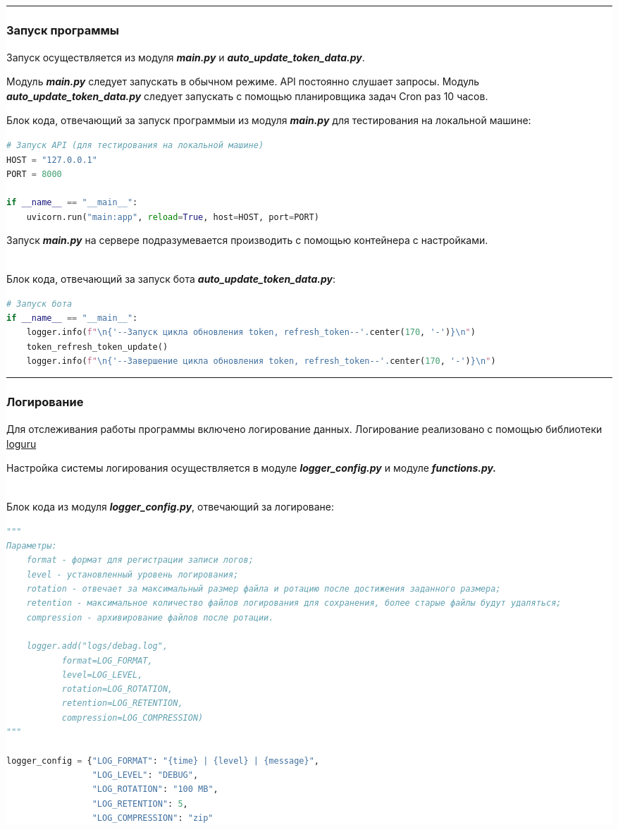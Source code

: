 


___
### Запуск программы

Запуск осуществляется из модуля ***main.py*** и ***auto_update_token_data.py***.<br>

Модуль ***main.py*** следует запускать в обычном режиме. API постоянно слушает запросы.
Модуль ***auto_update_token_data.py*** следует запускать с помощью планировщика задач Cron раз 10 часов.<br>


Блок кода, отвечающий за запуск программыи из модуля ***main.py*** для тестирования на локальной машине:
```python
# Запуск API (для тестирования на локальной машине)
HOST = "127.0.0.1"
PORT = 8000

if __name__ == "__main__":
    uvicorn.run("main:app", reload=True, host=HOST, port=PORT)
```
Запуск ***main.py*** на сервере подразумевается производить с помощью контейнера с настройками.

<br>Блок кода, отвечающий за запуск бота ***auto_update_token_data.py***:
```python
# Запуск бота
if __name__ == "__main__":
    logger.info(f"\n{'--Запуск цикла обновления token, refresh_token--'.center(170, '-')}\n")
    token_refresh_token_update()
    logger.info(f"\n{'--Завершение цикла обновления token, refresh_token--'.center(170, '-')}\n")

```
___

### Логирование
Для отслеживания работы программы включено логирование данных.
Логирование реализовано с помощью библиотеки [loguru](https://loguru.readthedocs.io/en/stable/index.html#)

Настройка системы логирования осуществляется в модуле ***logger_config.py*** и модуле ***functions.py.***<br><br>

Блок кода из модуля ***logger_config.py***, отвечающий за логироване:<br>
```python
"""
Параметры:
    format - формат для регистрации записи логов;
    level - установленный уровень логирования;
    rotation - отвечает за максимальный размер файла и ротацию после достижения заданного размера;
    retention - максимальное количество файлов логирования для сохранения, более старые файлы будут удаляться;
    compression - архивирование файлов после ротации.

    logger.add("logs/debag.log",
           format=LOG_FORMAT,
           level=LOG_LEVEL,
           rotation=LOG_ROTATION,
           retention=LOG_RETENTION,
           compression=LOG_COMPRESSION)
"""

logger_config = {"LOG_FORMAT": "{time} | {level} | {message}",
                 "LOG_LEVEL": "DEBUG",
                 "LOG_ROTATION": "100 MB",
                 "LOG_RETENTION": 5,
                 "LOG_COMPRESSION": "zip"
```